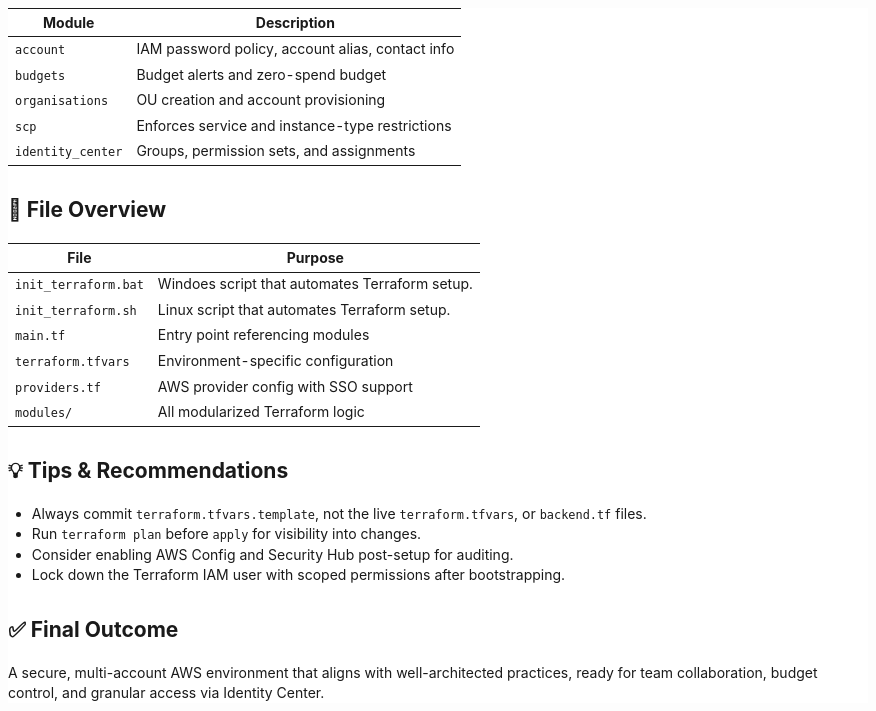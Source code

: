 | Module               | Description                                              |
|-|-|
| `account`            | IAM password policy, account alias, contact info        |
| `budgets`            | Budget alerts and zero-spend budget                     |
| `organisations`      | OU creation and account provisioning                    |
| `scp`                | Enforces service and instance-type restrictions         |
| `identity_center`    | Groups, permission sets, and assignments                |


## 📂 File Overview

| File                     | Purpose                                                  |
|--------------------------|----------------------------------------------------------|
| `init_terraform.bat`     | Windoes script that automates Terraform setup.           |
| `init_terraform.sh`      | Linux script that automates Terraform setup.             |
| `main.tf`                | Entry point referencing modules                          |
| `terraform.tfvars`       | Environment-specific configuration                       |
| `providers.tf`           | AWS provider config with SSO support                     |
| `modules/`               | All modularized Terraform logic                          |


## 💡 Tips & Recommendations

- Always commit `terraform.tfvars.template`, not the live `terraform.tfvars`, or `backend.tf` files.
- Run `terraform plan` before `apply` for visibility into changes.
- Consider enabling AWS Config and Security Hub post-setup for auditing.
- Lock down the Terraform IAM user with scoped permissions after bootstrapping.


## ✅ Final Outcome

A secure, multi-account AWS environment that aligns with well-architected practices, ready for team collaboration, budget control, and granular access via Identity Center.
